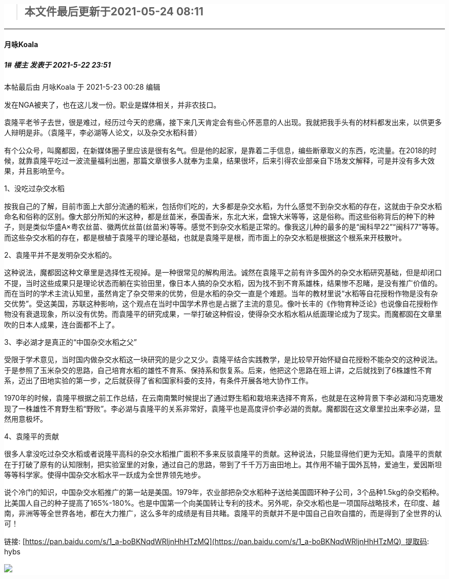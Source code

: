 > ## **本文件最后更新于2021-05-24 08:11** 



*****

####  月咏Koala  
##### 1#       楼主       发表于 2021-5-22 23:51


 本帖最后由 月咏Koala 于 2021-5-23 00:28 编辑 

发在NGA被夹了，也在这儿发一份。职业是媒体相关，并非农技口。

袁隆平老爷子去世，很是难过，经历过今天的悲痛，接下来几天肯定会有些心怀恶意的人出现。我就把我手头有的材料都发出来，以供更多人辩明是非。（袁隆平，李必湖等人论文，以及杂交水稻科普）


有个公众号，叫魔都囡，在新媒体圈子里应该是很有名气。但是他的起家，是靠着二手信息，编些断章取义的东西，吃流量。在2018的时候，就靠袁隆平吃过一波流量福利出圈，那篇文章很多人就奉为圭臬，结果很坏，后来引得农业部亲自下场发文解释，可是并没有多大效果，并且影响至今。


1、没吃过杂交水稻


按我自己的了解，目前市面上大部分流通的稻米，包括你们吃的，大多都是杂交水稻，为什么感觉不到杂交水稻的存在，这就由于杂交水稻命名和俗称的区别。像大部分所知的米这种，都是丝苗米，泰国香米，东北大米，盘锦大米等等，这是俗称。而这些俗称背后的种下的种子，则是类似华盛A×粤农丝苗、徽两优丝苗(丝苗米)等等。感觉不到杂交水稻是正常的。像我这儿种的最多的是“闽科早22”“闽科77”等等。 而这些杂交水稻的存在，都是根植于袁隆平的理论基础，也就是袁隆平是根，而市面上的杂交水稻是根据这个根系来开枝散叶。


2、袁隆平并不是发明杂交水稻的。


这种说法，魔都囡这种文章里是选择性无视掉。是一种很常见的解构用法。诚然在袁隆平之前有许多国外的杂交水稻研究基础，但是却闭口不提，当时这些成果只是理论状态而躺在实验田里，像日本人搞的杂交水稻，因为找不到不育系雄株，结果惨不忍睹，是没有推广价值的。而在当时的学术主流认知里，虽然肯定了杂交带来的优势，但是水稻的杂交一直是个难题。当年的教材里说“水稻等自花授粉作物是没有杂交优势”。受这美国，苏联这种影响，这个观点在当时中国学术界也是占据了主流的意见。像叶长丰的《作物育种泛论》也说像自花授粉作物没有衰退现象，所以没有优势。而袁隆平的研究成果，一举打破这种假设，使得杂交水稻水稻从纸面理论成为了现实。而魔都囡在文章里吹的日本人成果，连台面都不上了。


3、李必湖才是真正的“中国杂交水稻之父”


受限于学术意见，当时国内做杂交水稻这一块研究的是少之又少。袁隆平结合实践教学，是比较早开始怀疑自花授粉不能杂交的这种说法。于是参照了玉米杂交的思路，自己培育水稻的雄性不育系、保持系和恢复系。后来，他把这个思路在班上讲，之后就找到了6株雄性不育系，迈出了田地实验的第一步，之后就获得了省和国家科委的支持，有条件开展各地大协作工作。


1970年的时候，袁隆平根据之前工作总结，在云南南繁时候提出了通过野生稻和栽培来选择不育系，也就是在这种背景下李必湖和冯克珊发现了一株雄性不育野生稻“野败”。李必湖与袁隆平的关系非常好，袁隆平也是高度评价李必湖的贡献。魔都囡在这文章里拉出来李必湖，显然用意极坏。


4、袁隆平的贡献


很多人拿没吃过杂交水稻或者说隆平高科的杂交水稻推广面积不多来反驳袁隆平的贡献。这种说法，只能显得他们更为无知。袁隆平的贡献在于打破了原有的认知限制，把实验室里的对象，通过自己的思路，带到了千千万万亩田地上。其作用不输于国外瓦特，爱迪生，爱因斯坦等等科学家。使得中国杂交水稻水平一跃成为全世界领先地步。


说个冷门的知识，中国杂交水稻推广的第一站是美国。1979年，农业部把杂交水稻种子送给美国圆环种子公司，3个品种1.5kg的杂交稻种。比美国人自己的种子提高了165%-180%。也是中国第一个向美国转让专利的技术。另外呢，杂交水稻也是一项国际战略技术，在印度、越南，非洲等等全世界各地，都在大力推广，这么多年的成绩是有目共睹。袁隆平的贡献并不是中国自己自吹自擂的，而是得到了全世界的认可！


链接: [https://pan.baidu.com/s/1_a-boBKNqdWRljnHhHTzMQ](https://pan.baidu.com/s/1_a-boBKNqdWRljnHhHTzMQ)  提取码: hybs


<img src="https://img.saraba1st.com/forum/202105/22/235025cj2nxj6oh3f8fy77.jpg" referrerpolicy="no-referrer">
